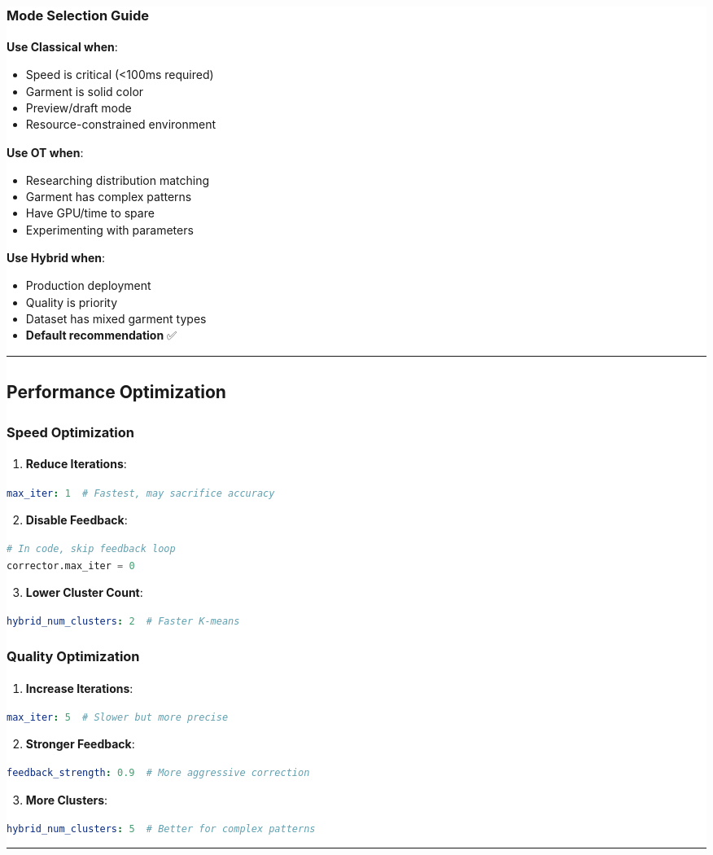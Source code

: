 ### Mode Selection Guide

**Use Classical when**:
- Speed is critical (<100ms required)
- Garment is solid color
- Preview/draft mode
- Resource-constrained environment

**Use OT when**:
- Researching distribution matching
- Garment has complex patterns
- Have GPU/time to spare
- Experimenting with parameters

**Use Hybrid when**:
- Production deployment
- Quality is priority
- Dataset has mixed garment types
- **Default recommendation** ✅

---

## Performance Optimization

### Speed Optimization

1. **Reduce Iterations**:
```yaml
max_iter: 1  # Fastest, may sacrifice accuracy
```

2. **Disable Feedback**:
```python
# In code, skip feedback loop
corrector.max_iter = 0
```

3. **Lower Cluster Count**:
```yaml
hybrid_num_clusters: 2  # Faster K-means
```

### Quality Optimization

1. **Increase Iterations**:
```yaml
max_iter: 5  # Slower but more precise
```

2. **Stronger Feedback**:
```yaml
feedback_strength: 0.9  # More aggressive correction
```

3. **More Clusters**:
```yaml
hybrid_num_clusters: 5  # Better for complex patterns
```

---